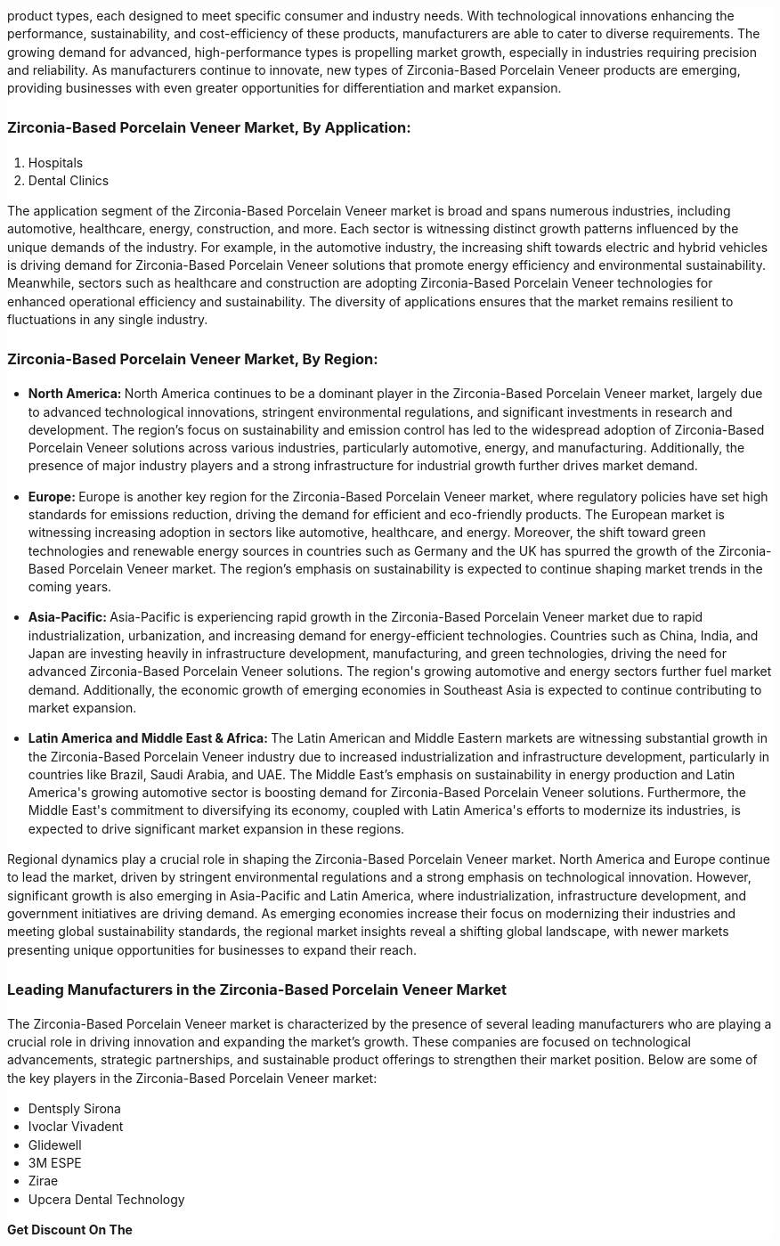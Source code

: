product types, each designed to meet specific consumer and industry needs. With technological innovations enhancing the performance, sustainability, and cost-efficiency of these products, manufacturers are able to cater to diverse requirements. The growing demand for advanced, high-performance types is propelling market growth, especially in industries requiring precision and reliability. As manufacturers continue to innovate, new types of Zirconia-Based Porcelain Veneer  products are emerging, providing businesses with even greater opportunities for differentiation and market expansion.</p><h3>Zirconia-Based Porcelain Veneer  Market,&nbsp;By Application:</h3><ol><li>Hospitals<li> Dental Clinics</li></ol><p>The application segment of the Zirconia-Based Porcelain Veneer  market is broad and spans numerous industries, including automotive, healthcare, energy, construction, and more. Each sector is witnessing distinct growth patterns influenced by the unique demands of the industry. For example, in the automotive industry, the increasing shift towards electric and hybrid vehicles is driving demand for Zirconia-Based Porcelain Veneer  solutions that promote energy efficiency and environmental sustainability. Meanwhile, sectors such as healthcare and construction are adopting Zirconia-Based Porcelain Veneer  technologies for enhanced operational efficiency and sustainability. The diversity of applications ensures that the market remains resilient to fluctuations in any single industry.</p><h3>Zirconia-Based Porcelain Veneer  Market, By Region:</h3><ul><li><p><strong>North America:&nbsp;</strong>North America continues to be a dominant player in the Zirconia-Based Porcelain Veneer  market, largely due to advanced technological innovations, stringent environmental regulations, and significant investments in research and development. The region&rsquo;s focus on sustainability and emission control has led to the widespread adoption of Zirconia-Based Porcelain Veneer  solutions across various industries, particularly automotive, energy, and manufacturing. Additionally, the presence of major industry players and a strong infrastructure for industrial growth further drives market demand.</p></li><li><p><strong><strong>Europe:&nbsp;</strong></strong>Europe is another key region for the Zirconia-Based Porcelain Veneer  market, where regulatory policies have set high standards for emissions reduction, driving the demand for efficient and eco-friendly products. The European market is witnessing increasing adoption in sectors like automotive, healthcare, and energy. Moreover, the shift toward green technologies and renewable energy sources in countries such as Germany and the UK has spurred the growth of the Zirconia-Based Porcelain Veneer  market. The region&rsquo;s emphasis on sustainability is expected to continue shaping market trends in the coming years.</p></li><li><p><strong><strong>Asia-Pacific:&nbsp;</strong></strong>Asia-Pacific is experiencing rapid growth in the Zirconia-Based Porcelain Veneer  market due to rapid industrialization, urbanization, and increasing demand for energy-efficient technologies. Countries such as China, India, and Japan are investing heavily in infrastructure development, manufacturing, and green technologies, driving the need for advanced Zirconia-Based Porcelain Veneer  solutions. The region's growing automotive and energy sectors further fuel market demand. Additionally, the economic growth of emerging economies in Southeast Asia is expected to continue contributing to market expansion.</p></li><li><p><strong><strong>Latin America and Middle East &amp; Africa:&nbsp;</strong></strong>The Latin American and Middle Eastern markets are witnessing substantial growth in the Zirconia-Based Porcelain Veneer  industry due to increased industrialization and infrastructure development, particularly in countries like Brazil, Saudi Arabia, and UAE. The Middle East&rsquo;s emphasis on sustainability in energy production and Latin America's growing automotive sector is boosting demand for Zirconia-Based Porcelain Veneer  solutions. Furthermore, the Middle East's commitment to diversifying its economy, coupled with Latin America's efforts to modernize its industries, is expected to drive significant market expansion in these regions.</p></li></ul><p>Regional dynamics play a crucial role in shaping the Zirconia-Based Porcelain Veneer  market. North America and Europe continue to lead the market, driven by stringent environmental regulations and a strong emphasis on technological innovation. However, significant growth is also emerging in Asia-Pacific and Latin America, where industrialization, infrastructure development, and government initiatives are driving demand. As emerging economies increase their focus on modernizing their industries and meeting global sustainability standards, the regional market insights reveal a shifting global landscape, with newer markets presenting unique opportunities for businesses to expand their reach.</p><h3><strong>Leading Manufacturers in the Zirconia-Based Porcelain Veneer  Market</strong></h3><p>The Zirconia-Based Porcelain Veneer  market is characterized by the presence of several leading manufacturers who are playing a crucial role in driving innovation and expanding the market&rsquo;s growth. These companies are focused on technological advancements, strategic partnerships, and sustainable product offerings to strengthen their market position. Below are some of the key players in the Zirconia-Based Porcelain Veneer  market:</p></div><div class="article-main__content" data-test-id="publishing-text-block"><ul><li><span class="">Dentsply Sirona<li> Ivoclar Vivadent<li> Glidewell<li> 3M ESPE<li> Zirae<li> Upcera Dental Technology</span></li></ul></div><div class="article-main__content" data-test-id="publishing-text-block"><p><span class="font-[700]"><strong>Get Discount On The